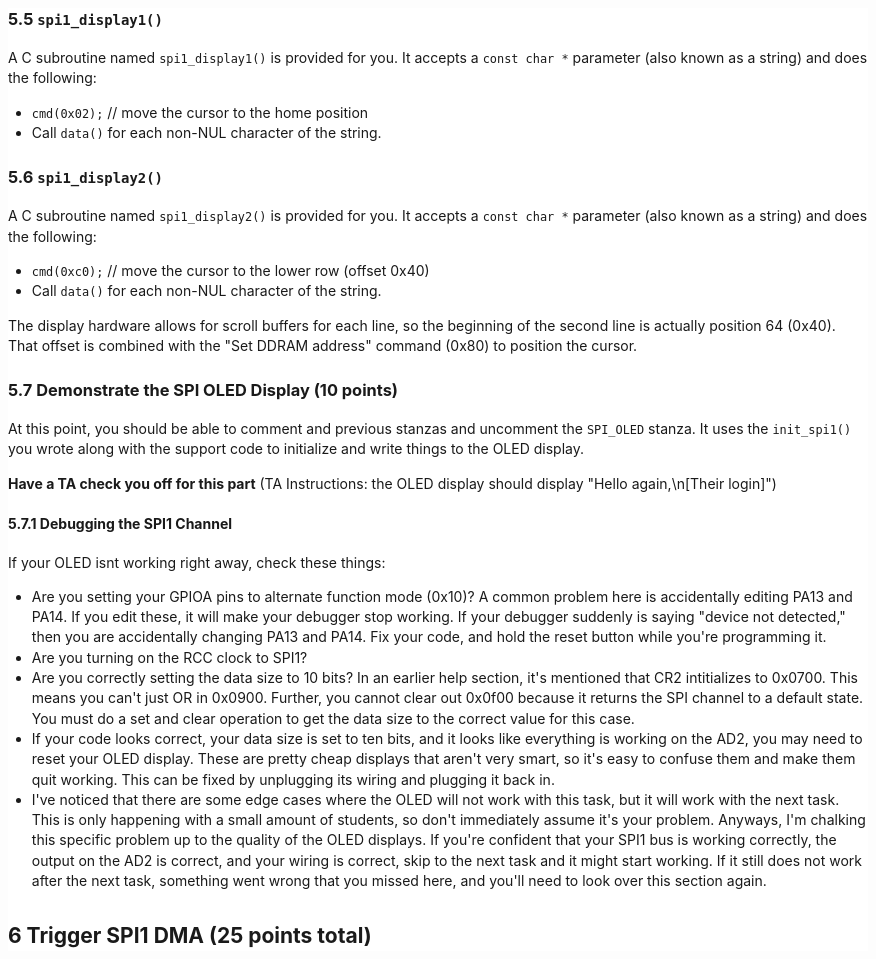 ### 5.5 `spi1_display1()`

A C subroutine named `spi1_display1()` is provided for you. It accepts a `const char *` parameter (also known as a string) and does the following:

- `cmd(0x02);` // move the cursor to the home position
- Call `data()` for each non-NUL character of the string.

### 5.6 `spi1_display2()`

A C subroutine named `spi1_display2()` is provided for you. It accepts a `const char *` parameter (also known as a string) and does the following:

- `cmd(0xc0);` // move the cursor to the lower row (offset 0x40)
- Call `data()` for each non-NUL character of the string.

The display hardware allows for scroll buffers for each line, so the beginning of the second line is actually position 64 (0x40). That offset is combined with the "Set DDRAM address" command (0x80) to position the cursor. 

### 5.7 Demonstrate the SPI OLED Display (10 points)

At this point, you should be able to comment and previous stanzas and uncomment the `SPI_OLED` stanza. It uses the `init_spi1()` you wrote along with the support code to initialize and write things to the OLED display.

**Have a TA check you off for this part** (TA Instructions: the OLED display should display "Hello again,\n[Their login]")

#### 5.7.1 Debugging the SPI1 Channel
If your OLED isnt working right away, check these things:
- Are you setting your GPIOA pins to alternate function mode (0x10)? A common problem here is accidentally editing PA13 and PA14. If you edit these, it will make your debugger stop working. If your debugger suddenly is saying "device not detected," then you are accidentally changing PA13 and PA14. Fix your code, and hold the reset button while you're programming it. 
- Are you turning on the RCC clock to SPI1?
- Are you correctly setting the data size to 10 bits? In an earlier help section, it's mentioned that CR2 intitializes to 0x0700. This means you can't just OR in 0x0900. Further, you cannot clear out 0x0f00 because it returns the SPI channel to a default state. You must do a set and clear operation to get the data size to the correct value for this case.
- If your code looks correct, your data size is set to ten bits, and it looks like everything is working on the AD2, you may need to reset your OLED display. These are pretty cheap displays that aren't very smart, so it's easy to confuse them and make them quit working. This can be fixed by unplugging its wiring and plugging it back in.
- I've noticed that there are some edge cases where the OLED will not work with this task, but it will work with the next task. This is only happening with a small amount of students, so don't immediately assume it's your problem. Anyways, I'm chalking this specific problem up to the quality of the OLED displays. If you're confident that your SPI1 bus is working correctly, the output on the AD2 is correct, and your wiring is correct, skip to the next task and it might start working. If it still does not work after the next task, something went wrong that you missed here, and you'll need to look over this section again.

## 6 Trigger SPI1 DMA (25 points total)
